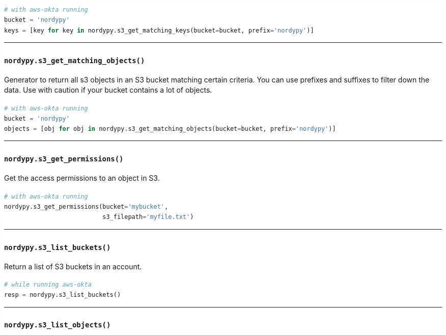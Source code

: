 ```python
# with aws-okta running
bucket = 'nordypy'
keys = [key for key in nordypy.s3_get_matching_keys(bucket=bucket, prefix='nordypy')]
```

---
<a name="s3-get-matching-objects">

### `nordypy.s3_get_matching_objects()`

</a>
Generator to return all s3 objects in an S3 bucket matching certain criteria. You can use prefixes and suffixes to filter down the data. Use with caution if your bucket contains a lot of objects.

```python
# with aws-okta running
bucket = 'nordypy'
objects = [obj for obj in nordypy.s3_get_matching_objects(bucket=bucket, prefix='nordypy')]
```
---

<a name="s3-get-permissions">

### `nordypy.s3_get_permissions()`

</a>

Get the access permissions to an object in S3.

```python
# with aws-okta running
nordypy.s3_get_permissions(bucket='mybucket',
                           s3_filepath='myfile.txt')
```
---

<a name="#s3-list-buckets">

### `nordypy.s3_list_buckets()`

</a>

Return a list of S3 buckets in an account.

```python
# while running aws-okta
resp = nordypy.s3_list_buckets()
```

---


<a name="s3-list-objects">

### `nordypy.s3_list_objects()`

</a>
